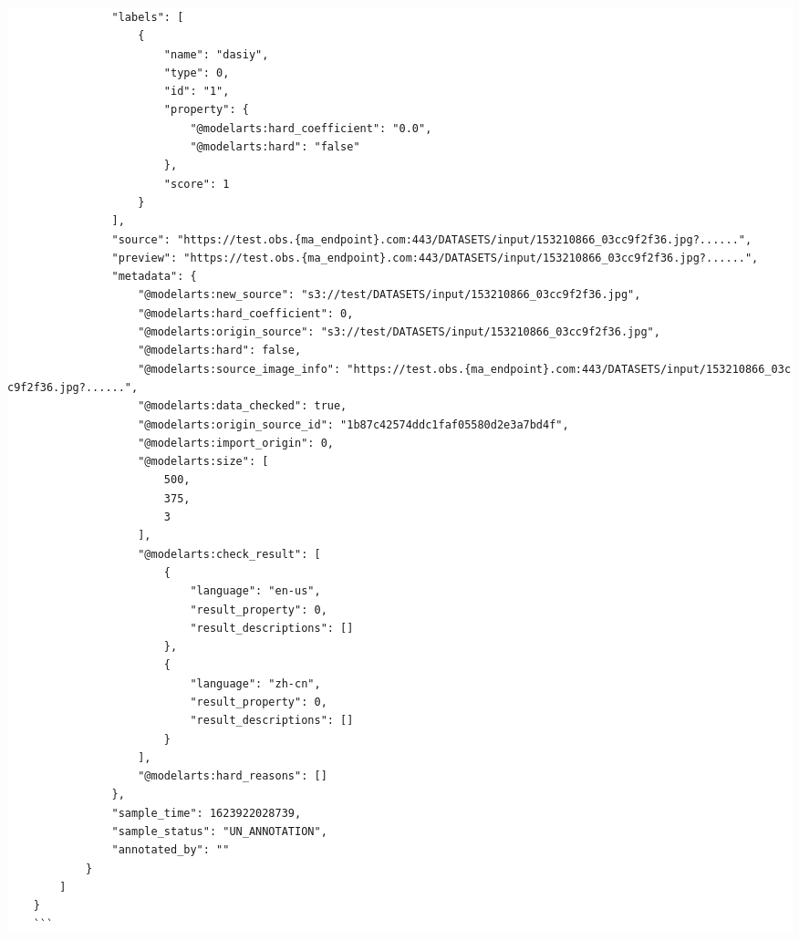                     "labels": [
                        {
                            "name": "dasiy",
                            "type": 0,
                            "id": "1",
                            "property": {
                                "@modelarts:hard_coefficient": "0.0",
                                "@modelarts:hard": "false"
                            },
                            "score": 1
                        }
                    ],
                    "source": "https://test.obs.{ma_endpoint}.com:443/DATASETS/input/153210866_03cc9f2f36.jpg?......",
                    "preview": "https://test.obs.{ma_endpoint}.com:443/DATASETS/input/153210866_03cc9f2f36.jpg?......",
                    "metadata": {
                        "@modelarts:new_source": "s3://test/DATASETS/input/153210866_03cc9f2f36.jpg",
                        "@modelarts:hard_coefficient": 0,
                        "@modelarts:origin_source": "s3://test/DATASETS/input/153210866_03cc9f2f36.jpg",
                        "@modelarts:hard": false,
                        "@modelarts:source_image_info": "https://test.obs.{ma_endpoint}.com:443/DATASETS/input/153210866_03cc9f2f36.jpg?......",
                        "@modelarts:data_checked": true,
                        "@modelarts:origin_source_id": "1b87c42574ddc1faf05580d2e3a7bd4f",
                        "@modelarts:import_origin": 0,
                        "@modelarts:size": [
                            500,
                            375,
                            3
                        ],
                        "@modelarts:check_result": [
                            {
                                "language": "en-us",
                                "result_property": 0,
                                "result_descriptions": []
                            },
                            {
                                "language": "zh-cn",
                                "result_property": 0,
                                "result_descriptions": []
                            }
                        ],
                        "@modelarts:hard_reasons": []
                    },
                    "sample_time": 1623922028739,
                    "sample_status": "UN_ANNOTATION",
                    "annotated_by": ""
                }
            ]
        }
        ```
